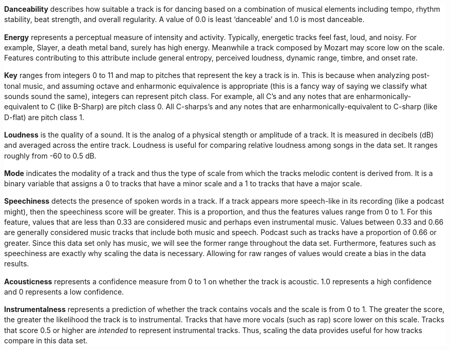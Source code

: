 **Danceability** describes how suitable a track is for dancing based on
a combination of musical elements including tempo, rhythm stability,
beat strength, and overall regularity. A value of 0.0 is least
‘danceable’ and 1.0 is most danceable.

**Energy** represents a perceptual measure of intensity and activity.
Typically, energetic tracks feel fast, loud, and noisy. For example,
Slayer, a death metal band, surely has high energy. Meanwhile a track
composed by Mozart may score low on the scale. Features contributing to
this attribute include general entropy, perceived loudness, dynamic
range, timbre, and onset rate.

**Key** ranges from integers 0 to 11 and map to pitches that represent
the key a track is in. This is because when analyzing post-tonal music,
and assuming octave and enharmonic equivalence is appropriate (this is a
fancy way of saying we classify what sounds sound the same), integers
can represent pitch class. For example, all C’s and any notes that are
enharmonically-equivalent to C (like B-Sharp) are pitch class 0. All
C-sharps’s and any notes that are enharmonically-equivalent to C-sharp
(like D-flat) are pitch class 1.

**Loudness** is the quality of a sound. It is the analog of a physical
stength or amplitude of a track. It is measured in decibels (dB) and
averaged across the entire track. Loudness is useful for comparing
relative loudness among songs in the data set. It ranges roughly from
-60 to 0.5 dB.

**Mode** indicates the modality of a track and thus the type of scale
from which the tracks melodic content is derived from. It is a binary
variable that assigns a 0 to tracks that have a minor scale and a 1 to
tracks that have a major scale.

**Speechiness** detects the presence of spoken words in a track. If a
track appears more speech-like in its recording (like a podcast might),
then the speechiness score will be greater. This is a proportion, and
thus the features values range from 0 to 1. For this feature, values
that are less than 0.33 are considered music and perhaps even
instrumental music. Values between 0.33 and 0.66 are generally
considered music tracks that include both music and speech. Podcast such
as tracks have a proportion of 0.66 or greater. Since this data set only
has music, we will see the former range throughout the data set.
Furthermore, features such as speechiness are exactly why scaling the
data is necessary. Allowing for raw ranges of values would create a bias
in the data results.

**Acousticness** represents a confidence measure from 0 to 1 on whether
the track is acoustic. 1.0 represents a high confidence and 0 represents
a low confidence.

**Instrumentalness** represents a prediction of whether the track
contains vocals and the scale is from 0 to 1. The greater the score, the
greater the likelihood the track is to instrumental. Tracks that have
more vocals (such as rap) score lower on this scale. Tracks that score
0.5 or higher are *intended* to represent instrumental tracks. Thus,
scaling the data provides useful for how tracks compare in this data
set.
